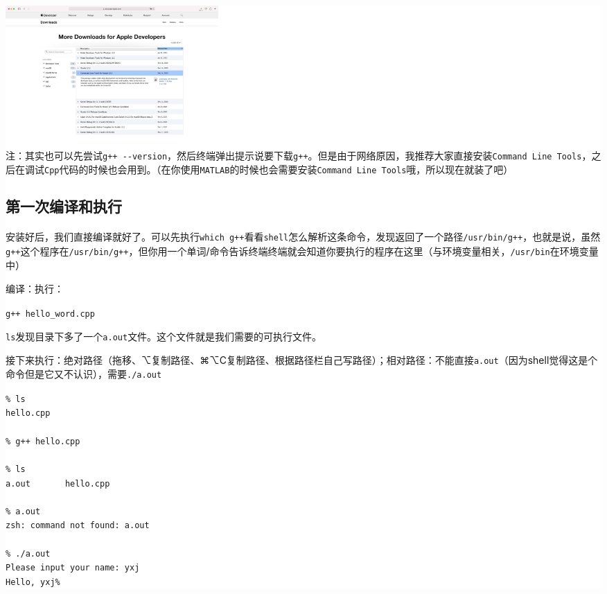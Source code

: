 <img src="media/16104429789963/16104688869815.jpg" style="zoom:30%"/>

注：其实也可以先尝试`g++ --version`，然后终端弹出提示说要下载`g++`。但是由于网络原因，我推荐大家直接安装`Command Line Tools`，之后在调试`Cpp`代码的时候也会用到。（在你使用`MATLAB`的时候也会需要安装`Command Line Tools`哦，所以现在就装了吧）

## 第一次编译和执行

安装好后，我们直接编译就好了。可以先执行`which g++`看看`shell`怎么解析这条命令，发现返回了一个路径`/usr/bin/g++`，也就是说，虽然`g++`这个程序在`/usr/bin/g++`，但你用一个单词/命令告诉终端终端就会知道你要执行的程序在这里（与环境变量相关，`/usr/bin`在环境变量中）

编译：执行：
```bash
g++ hello_word.cpp
```

`ls`发现目录下多了一个`a.out`文件。这个文件就是我们需要的可执行文件。

接下来执行：绝对路径（拖移、⌥复制路径、⌘⌥C复制路径、根据路径栏自己写路径）；相对路径：不能直接`a.out`（因为shell觉得这是个命令但是它又不认识），需要`./a.out`

```bash
% ls       
hello.cpp

% g++ hello.cpp 

% ls
a.out		hello.cpp

% a.out
zsh: command not found: a.out

% ./a.out
Please input your name: yxj
Hello, yxj% 
```
